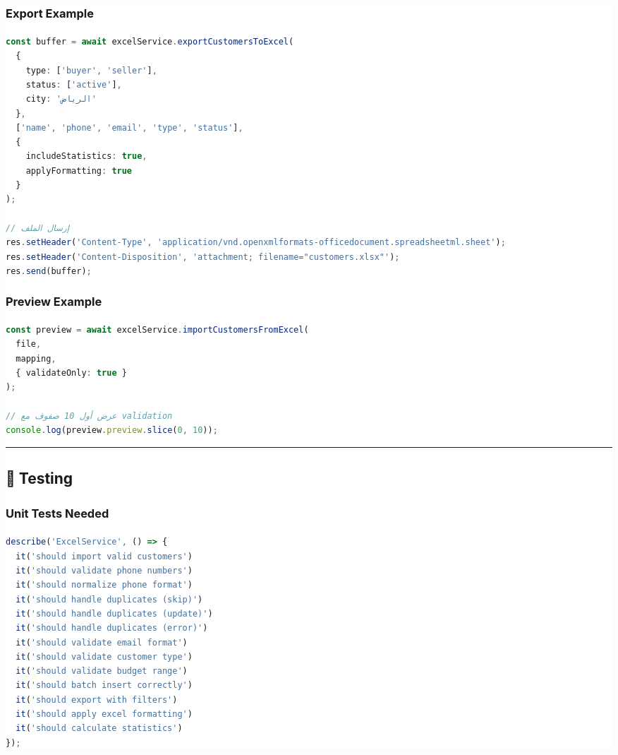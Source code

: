### Export Example

```typescript
const buffer = await excelService.exportCustomersToExcel(
  {
    type: ['buyer', 'seller'],
    status: ['active'],
    city: 'الرياض'
  },
  ['name', 'phone', 'email', 'type', 'status'],
  {
    includeStatistics: true,
    applyFormatting: true
  }
);

// إرسال الملف
res.setHeader('Content-Type', 'application/vnd.openxmlformats-officedocument.spreadsheetml.sheet');
res.setHeader('Content-Disposition', 'attachment; filename="customers.xlsx"');
res.send(buffer);
```

### Preview Example

```typescript
const preview = await excelService.importCustomersFromExcel(
  file,
  mapping,
  { validateOnly: true }
);

// عرض أول 10 صفوف مع validation
console.log(preview.preview.slice(0, 10));
```

---

## 🧪 Testing

### Unit Tests Needed

```typescript
describe('ExcelService', () => {
  it('should import valid customers')
  it('should validate phone numbers')
  it('should normalize phone format')
  it('should handle duplicates (skip)')
  it('should handle duplicates (update)')
  it('should handle duplicates (error)')
  it('should validate email format')
  it('should validate customer type')
  it('should validate budget range')
  it('should batch insert correctly')
  it('should export with filters')
  it('should apply excel formatting')
  it('should calculate statistics')
});
```
